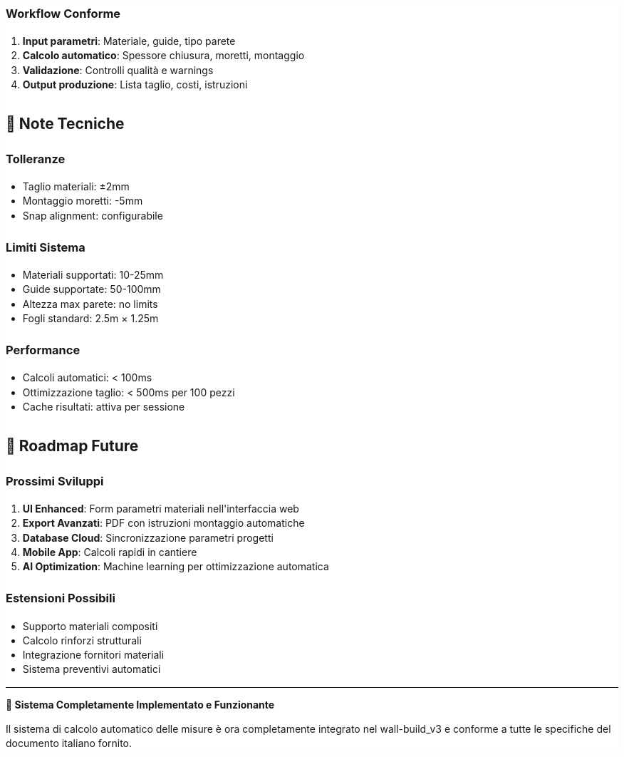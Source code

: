 ### Workflow Conforme
1. **Input parametri**: Materiale, guide, tipo parete
2. **Calcolo automatico**: Spessore chiusura, moretti, montaggio
3. **Validazione**: Controlli qualità e warnings
4. **Output produzione**: Lista taglio, costi, istruzioni

## 📝 Note Tecniche

### Tolleranze
- Taglio materiali: ±2mm
- Montaggio moretti: -5mm
- Snap alignment: configurabile

### Limiti Sistema
- Materiali supportati: 10-25mm
- Guide supportate: 50-100mm  
- Altezza max parete: no limits
- Fogli standard: 2.5m × 1.25m

### Performance
- Calcoli automatici: < 100ms
- Ottimizzazione taglio: < 500ms per 100 pezzi
- Cache risultati: attiva per sessione

## 🔮 Roadmap Future

### Prossimi Sviluppi
1. **UI Enhanced**: Form parametri materiali nell'interfaccia web
2. **Export Avanzati**: PDF con istruzioni montaggio automatiche  
3. **Database Cloud**: Sincronizzazione parametri progetti
4. **Mobile App**: Calcoli rapidi in cantiere
5. **AI Optimization**: Machine learning per ottimizzazione automatica

### Estensioni Possibili
- Supporto materiali compositi
- Calcolo rinforzi strutturali
- Integrazione fornitori materiali
- Sistema preventivi automatici

---

**🎉 Sistema Completamente Implementato e Funzionante**

Il sistema di calcolo automatico delle misure è ora completamente integrato nel wall-build_v3 e conforme a tutte le specifiche del documento italiano fornito.